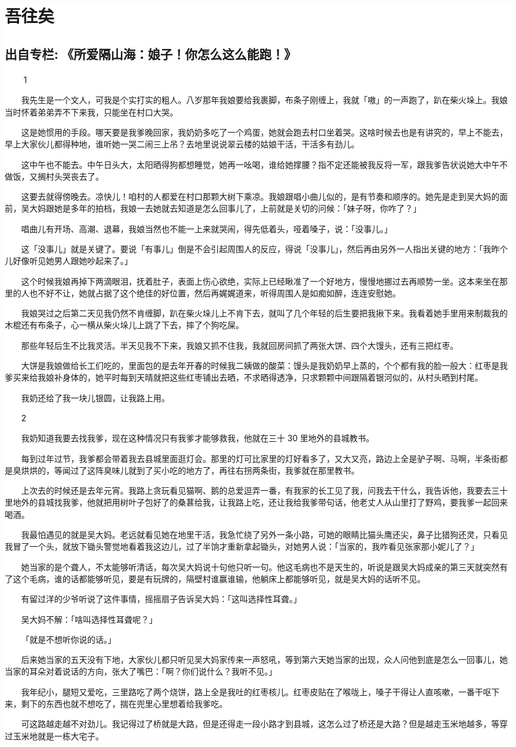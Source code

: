# 吾往矣  
## 出自专栏: 《所爱隔山海：娘子！你怎么这么能跑！》  
&emsp;&emsp; 1  
  
&emsp;&emsp;我先生是一个文人，可我是个实打实的粗人。八岁那年我娘要给我裹脚，布条子刚缠上，我就「嗷」的一声跑了，趴在柴火垛上。我娘当时怀着弟弟弄不下来我，只能坐在村口大哭。  
  
&emsp;&emsp;这是她惯用的手段。哪天要是我爹晚回家，我奶奶多吃了一个鸡蛋，她就会跑去村口坐着哭。这啥时候去也是有讲究的，早上不能去，早上大家伙儿都得种地，谁听她一哭二闹三上吊？去地里说说翠云楼的姑娘干活，干活多有劲儿。  
  
&emsp;&emsp;这中午也不能去。中午日头大，太阳晒得狗都想睡觉，她再一吆喝，谁给她撑腰？指不定还能被我反将一军，跟我爹告状说她大中午不做饭，又搁村头哭丧去了。  
  
&emsp;&emsp;这要去就得傍晚去。凉快儿！咱村的人都爱在村口那颗大树下乘凉。我娘跟唱小曲儿似的，是有节奏和顺序的。她先是走到吴大妈的面前，吴大妈跟她是多年的拍档，我娘一去她就去知道是怎么回事儿了，上前就是关切的问候：「妹子呀，你咋了？」  
  
&emsp;&emsp;唱曲儿有开场、高潮、退幕，我娘当然也不能一上来就哭闹，得先低着头，哑着嗓子，说：「没事儿。」  
  
&emsp;&emsp;这「没事儿」就是关键了。要说「有事儿」倒是不会引起周围人的反应，得说「没事儿」，然后再由另外一人指出关键的地方：「我昨个儿好像听见她男人跟她吵起来了。」  
  
&emsp;&emsp;这个时候我娘再掉下两滴眼泪，抚着肚子，表面上伤心欲绝，实际上已经瞅准了一个好地方，慢慢地挪过去再顺势一坐。这本来坐在那里的人也不好不让，她就占据了这个绝佳的好位置，然后再娓娓道来，听得周围人是如痴如醉，连连安慰她。  
  
&emsp;&emsp;我娘哭过之后第二天见我仍然不肯缠脚，趴在柴火垛儿上不肯下去，就叫了几个年轻的后生要把我揪下来。我看着她手里用来制裁我的木棍还有布条子，心一横从柴火垛儿上跳了下去，摔了个狗吃屎。  
  
&emsp;&emsp;那些年轻后生不比我灵活。半天见我不下来，我娘又抓不住我，我就回房间抓了两张大饼、四个大馒头，还有三把红枣。  
  
&emsp;&emsp;大饼是我娘做给长工们吃的，里面包的是去年开春的时候我二姨做的酸菜：馒头是我奶奶早上蒸的，个个都有我的脸一般大：红枣是我爹买来给我娘补身体的，她平时每到天晴就把这些红枣铺出去晒，不求晒得透净，只求颗颗中间跟隔着银河似的，从村头晒到村尾。  
  
&emsp;&emsp;我奶还给了我一块儿银圆，让我路上用。  
  
&emsp;&emsp;2  
  
&emsp;&emsp;我奶知道我要去找我爹，现在这种情况只有我爹才能够救我，他就在三十 30 里地外的县城教书。  
  
&emsp;&emsp;每到过年过节，我爹都会带着我去县城里面逛灯会。那里的灯可比家里的灯好看多了，又大又亮，路边上全是驴子啊、马啊，半条街都是臭烘烘的，等闻过了这阵臭味儿就到了买小吃的地方了，再往右拐两条街，我爹就在那里教书。  
  
&emsp;&emsp;上次去的时候还是去年元宵。我路上贪玩看见猫啊、鹅的总爱逗弄一番，有我家的长工见了我，问我去干什么，我告诉他，我要去三十里地外的县城找我爹，他就把用树叶子包好了的桑葚给我，让我路上吃，还让我给我爹带句话，他老丈人从山里打了野鸡，要我爹一起回来喝酒。  
  
&emsp;&emsp;我最怕遇见的就是吴大妈。老远就看见她在地里干活，我急忙绕了另外一条小路，可她的眼睛比猫头鹰还尖，鼻子比猎狗还灵，只看见我冒了一个头，就放下锄头警觉地看着我这边儿，过了半饷才重新拿起锄头，对她男人说：「当家的，我咋看见张家那小妮儿了？」  
  
&emsp;&emsp;她当家的是个聋人，不太能够听清话，每次吴大妈说十句他只听一句。他这毛病也不是天生的，听说是跟吴大妈成亲的第三天就突然有了这个毛病，谁的话都能够听见，要是有玩牌的，隔壁村谁赢谁输，他躺床上都能够听见，就是吴大妈的话听不见。  
  
&emsp;&emsp;有留过洋的少爷听说了这件事情，摇摇扇子告诉吴大妈：「这叫选择性耳聋。」  
  
&emsp;&emsp;吴大妈不解：「啥叫选择性耳聋呢？」  
  
&emsp;&emsp;「就是不想听你说的话。」  
  
&emsp;&emsp;后来她当家的五天没有下地，大家伙儿都只听见吴大妈家传来一声怒吼，等到第六天她当家的出现，众人问他到底是怎么一回事儿，她当家的耳朵对着说话的方向，张大了嘴巴：「啊？你们说什么？我听不见。」  
  
&emsp;&emsp;我年纪小，腿短又爱吃，三里路吃了两个烧饼，路上全是我吐的红枣核儿。红枣皮贴在了喉咙上，嗓子干得让人直咳嗽，一番干呕下来，剩下的东西也就不想吃了，揣在兜里心里想着给我爹吃。  
  
&emsp;&emsp;可这路越走越不对劲儿。我记得过了桥就是大路，但是还得走一段小路才到县城，这怎么过了桥还是大路？但是越走玉米地越多，等穿过玉米地就是一栋大宅子。  
  